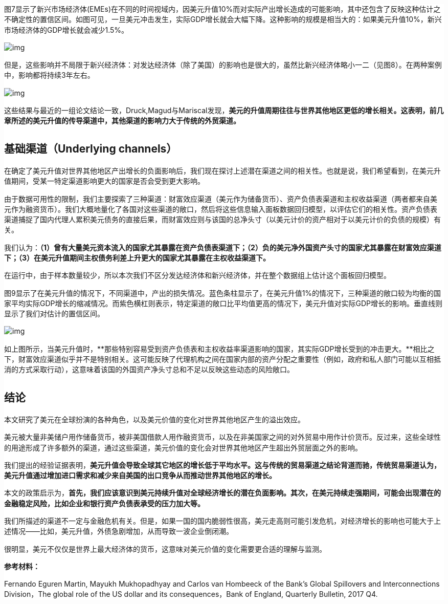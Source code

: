 图7显示了新兴市场经济体(EMEs)在不同的时间视域内，因美元升值10%而对实际产出增长造成的可能影响，其中还包含了反映这种估计之不确定性的置信区间。如图可见，一旦美元冲击发生，实际GDP增长就会大幅下降。这种影响的规模是相当大的：如果美元升值10%，新兴市场经济体的GDP增长就会减少1.5%。

![img](https://rocks.wisburg.com/8cf92f8a-10ce-4fcf-a597-2f5f104e08cf)

但是，这些影响并不局限于新兴经济体：对发达经济体（除了美国）的影响也是很大的，虽然比新兴经济体略小一二（见图8）。在两种案例中，影响都将持续3年左右。

![img](https://rocks.wisburg.com/06d52079-2c95-4a06-b81b-765c9536a668)

这些结果与最近的一组论文结论一致，Druck,Magud与Mariscal发现，**美元的升值周期往往与世界其他地区更低的增长相关。这表明，前几章所述的美元升值的传导渠道中，其他渠道的影响力大于传统的外贸渠道。**

## **基础渠道（Underlying channels）**

在确定了美元升值对世界其他地区产出增长的负面影响后，我们现在探讨上述潜在渠道之间的相关性。也就是说，我们希望看到，在美元升值期间，受某一特定渠道影响更大的国家是否会受到更大影响。

由于数据可用性的限制，我们主要探索了三种渠道：财富效应渠道（美元作为储备货币）、资产负债表渠道和主权收益渠道（两者都来自美元作为融资货币）。我们大概地量化了各国对这些渠道的敞口，然后将这些信息输入面板数据回归模型，以评估它们的相关性。资产负债表渠道捕捉了国内代理人累积美元债务的直接后果，而财富效应则与该国的总净头寸（以美元计价的资产相对于以美元计价的负债的规模）有关。

我们认为：**（1）曾有大量美元资本流入的国家尤其暴露在资产负债表渠道下；（2）负的美元净外国资产头寸的国家尤其暴露在财富效应渠道下；（3）在美元升值期间主权债务利差上升更大的国家尤其暴露在主权收益渠道下。**

在运行中，由于样本数量较少，所以本次我们不区分发达经济体和新兴经济体，并在整个数据组上估计这个面板回归模型。

图9显示了在美元升值的情况下，不同渠道中，产出的损失情况。蓝色条柱显示了，在美元升值1%的情况下，三种渠道的敞口较为均衡的国家平均实际GDP增长的缩减情况。而紫色横杠则表示，特定渠道的敞口比平均值更高的情况下，美元升值对实际GDP增长的影响。垂直线则显示了我们对估计的置信区间。

![img](https://rocks.wisburg.com/108c8cb7-3cf4-42a9-af04-36b1b14c490f)

如上图所示，当美元升值时，**那些特别容易受到资产负债表和主权收益率渠道影响的国家，其实际GDP增长受到的冲击更大。**相比之下，财富效应渠道似乎并不是特别相关。这可能反映了代理机构之间在国家内部的资产分配之重要性（例如，政府和私人部门可能以互相抵消的方式采取行动），这意味着该国的外国资产净头寸总和不足以反映这些动态的风险敞口。

## 结论

本文研究了美元在全球扮演的各种角色，以及美元价值的变化对世界其他地区产生的溢出效应。

美元被大量非美储户用作储备货币，被非美国借款人用作融资货币，以及在非美国家之间的对外贸易中用作计价货币。反过来，这些全球性的用途形成了许多额外的渠道，通过这些渠道，美元价值的变化会对世界其他地区产生超出外贸层面之外的影响。

我们提出的经验证据表明，**美元升值会导致全球其它地区的增长低于平均水平。这与传统的贸易渠道之结论背道而驰，传统贸易渠道认为，美元升值通过增加进口需求和减少来自美国的出口竞争从而推动世界其他地区的增长。**

本文的政策启示为，**首先，我们应该意识到美元持续升值对全球经济增长的潜在负面影响。其次，在美元持续走强期间，可能会出现潜在的金融稳定风险，比如企业和银行资产负债表承受的压力加大等。**

我们所描述的渠道不一定与金融危机有关。但是，如果一国的国内脆弱性很高，美元走高则可能引发危机，对经济增长的影响也可能大于上述情况——比如，美元升值，外债急剧增加，从而导致一波企业倒闭潮。

很明显，美元不仅仅是世界上最大经济体的货币，这意味对美元价值的变化需要更合适的理解与监测。



**参考材料：**

Fernando Eguren Martin, Mayukh Mukhopadhyay and Carlos van Hombeeck of the Bank’s Global Spillovers and Interconnections Division，The global role of the US dollar and its consequences，Bank of England, Quarterly Bulletin, 2017 Q4.